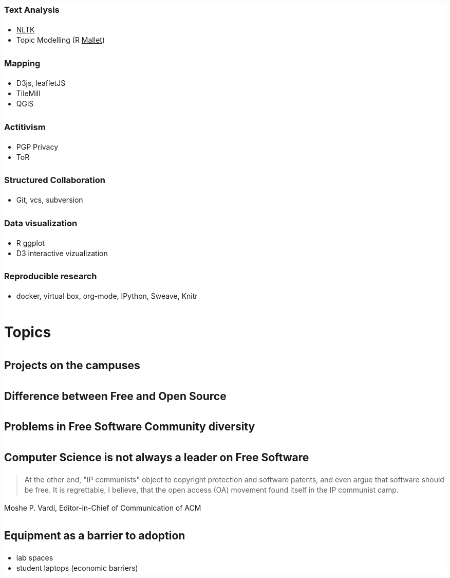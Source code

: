 ### Text Analysis

-   [NLTK](http://www.nltk.org/)
-   Topic Modelling (R [Mallet](https://github.com/mimno/RMallet))

### Mapping

-   D3js, leafletJS
-   TileMill
-   QGiS

### Actitivism

-   PGP Privacy
-   ToR

### Structured Collaboration

-   Git, vcs, subversion

### Data visualization

-   R ggplot
-   D3 interactive vizualization

### Reproducible research

-   docker, virtual box, org-mode, IPython, Sweave, Knitr

# Topics

## Projects on the campuses

## Difference between Free and Open Source

## Problems in Free Software Community diversity

## Computer Science is not always a leader on Free Software

> At the other end, "IP communists" object to copyright protection and
> software patents, and even argue that software should be free. It is
> regrettable, I believe, that the open access (OA) movement found
> itself in the IP communist camp.

Moshe P. Vardi, Editor-in-Chief of Communication of ACM

## Equipment as a barrier to adoption

-   lab spaces
-   student laptops (economic barriers)
